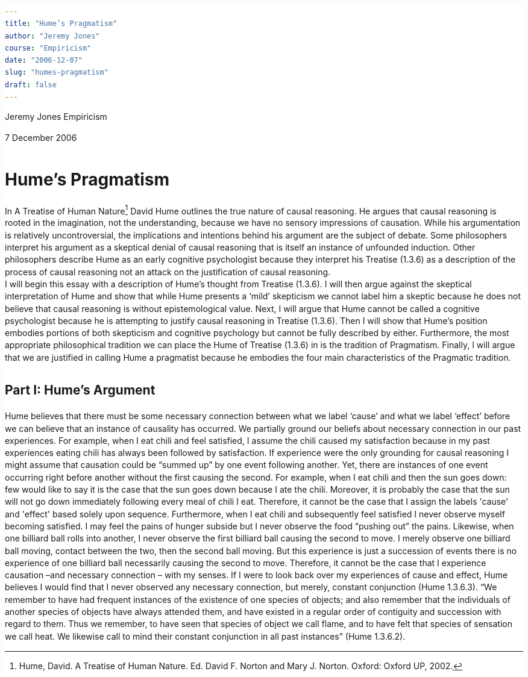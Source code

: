 ```yaml
---
title: "Hume’s Pragmatism"
author: "Jeremy Jones"
course: "Empiricism"
date: "2006-12-07"
slug: "humes-pragmatism"
draft: false
---
```


Jeremy Jones
Empiricism

7 December 2006
# Hume’s Pragmatism
In A Treatise of Human Nature[^treatise] David Hume outlines the true nature of causal reasoning.  He argues that causal reasoning is rooted in the imagination, not the understanding, because we have no sensory impressions of causation.  While his argumentation is relatively uncontroversial, the implications and intentions behind his argument are the subject of debate.  Some philosophers interpret his argument as a skeptical denial of causal reasoning that is itself an instance of unfounded induction.  Other philosophers describe Hume as an early cognitive psychologist because they interpret his Treatise (1.3.6) as a description of the process of causal reasoning not an attack on the justification of causal reasoning.  
I will begin this essay with a description of Hume’s thought from Treatise (1.3.6).  I will then argue against the skeptical interpretation of Hume and show that while Hume presents a ‘mild’ skepticism we cannot label him a skeptic because he does not believe that causal reasoning is without epistemological value.  Next, I will argue that Hume cannot be called a cognitive psychologist because he is attempting to justify causal reasoning in Treatise (1.3.6).  Then I will show that Hume’s position embodies portions of both skepticism and cognitive psychology but cannot be fully described by either. Furthermore, the most appropriate philosophical tradition we can place the Hume of Treatise (1.3.6) in is the tradition of Pragmatism.  Finally, I will argue that we are justified in calling Hume a pragmatist because he embodies the four main characteristics of the Pragmatic tradition. 


## Part I: Hume’s Argument
Hume believes that there must be some necessary connection between what we label ‘cause’ and what we label ‘effect’ before we can believe that an instance of causality has occurred.  We partially ground our beliefs about necessary connection in our past experiences.  For example, when I eat chili and feel satisfied, I assume the chili caused my satisfaction because in my past experiences eating chili has always been followed by satisfaction.  If experience were the only grounding for causal reasoning I might assume that causation could be “summed up” by one event following another.  Yet, there are instances of one event occurring right before another without the first causing the second.  For example, when I eat chili and then the sun goes down: few would like to say it is the case that the sun goes down because I ate the chili.  Moreover, it is probably the case that the sun will not go down immediately following every meal of chili I eat.  Therefore, it cannot be the case that I assign the labels 'cause' and 'effect' based solely upon sequence.  Furthermore, when I eat chili and subsequently feel satisfied I never observe myself becoming satisfied.  I may feel the pains of hunger subside but I never observe the food “pushing out” the pains.  Likewise, when one billiard ball rolls into another, I never observe the first billiard ball causing the second to move.  I merely observe one billiard ball moving, contact between the two, then the second ball moving.  But this experience is just a succession of events there is no experience of one billiard ball necessarily causing the second to move.  Therefore, it cannot be the case that I experience causation –and necessary connection – with my senses.  If I were to look back over my experiences of cause and effect, Hume believes I would find that I never observed any necessary connection, but merely, constant conjunction (Hume 1.3.6.3).
“We remember to have had frequent instances of the existence of one species of objects; and also remember that the individuals of another species of objects have always attended them, and have existed in a regular order of contiguity and succession with regard to them. Thus we remember, to have seen that species of object we call flame, and to have felt that species of sensation we call heat. We likewise call to mind their constant conjunction in all past instances” (Hume 1.3.6.2).


[^treatise]: Hume, David. A Treatise of Human Nature. Ed. David F. Norton and Mary J. Norton. Oxford: Oxford UP, 2002.
[^mackey]: Mackey, Donald S. "Pragmatism." A History of Philosophical Systems. Ed. Vergilius Ferm. New York: The Philosophical Library, 1950. 387-404.
[^mathur]: Mathur, G B. "Hume and Kant in Their Relation to the Pragmatic Movement." Journal of the History of Ideas 16.2 (1955): 198-208. JSTOR.